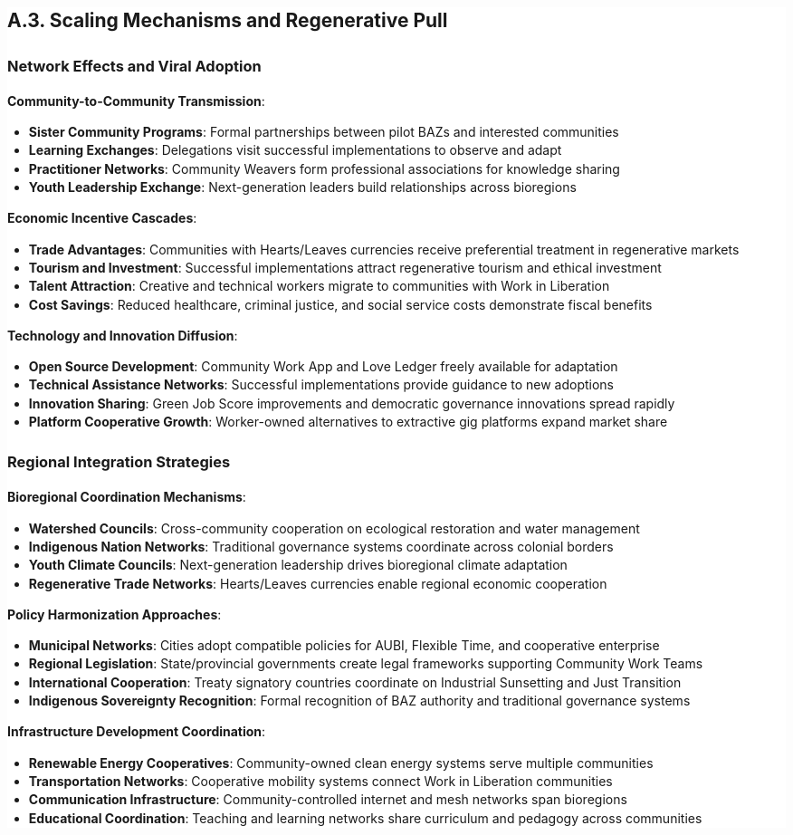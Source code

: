## A.3. Scaling Mechanisms and Regenerative Pull

### Network Effects and Viral Adoption

**Community-to-Community Transmission**:
- **Sister Community Programs**: Formal partnerships between pilot BAZs and interested communities
- **Learning Exchanges**: Delegations visit successful implementations to observe and adapt
- **Practitioner Networks**: Community Weavers form professional associations for knowledge sharing
- **Youth Leadership Exchange**: Next-generation leaders build relationships across bioregions

**Economic Incentive Cascades**:
- **Trade Advantages**: Communities with Hearts/Leaves currencies receive preferential treatment in regenerative markets
- **Tourism and Investment**: Successful implementations attract regenerative tourism and ethical investment
- **Talent Attraction**: Creative and technical workers migrate to communities with Work in Liberation
- **Cost Savings**: Reduced healthcare, criminal justice, and social service costs demonstrate fiscal benefits

**Technology and Innovation Diffusion**:
- **Open Source Development**: Community Work App and Love Ledger freely available for adaptation
- **Technical Assistance Networks**: Successful implementations provide guidance to new adoptions
- **Innovation Sharing**: Green Job Score improvements and democratic governance innovations spread rapidly
- **Platform Cooperative Growth**: Worker-owned alternatives to extractive gig platforms expand market share

### Regional Integration Strategies

**Bioregional Coordination Mechanisms**:
- **Watershed Councils**: Cross-community cooperation on ecological restoration and water management
- **Indigenous Nation Networks**: Traditional governance systems coordinate across colonial borders
- **Youth Climate Councils**: Next-generation leadership drives bioregional climate adaptation
- **Regenerative Trade Networks**: Hearts/Leaves currencies enable regional economic cooperation

**Policy Harmonization Approaches**:
- **Municipal Networks**: Cities adopt compatible policies for AUBI, Flexible Time, and cooperative enterprise
- **Regional Legislation**: State/provincial governments create legal frameworks supporting Community Work Teams
- **International Cooperation**: Treaty signatory countries coordinate on Industrial Sunsetting and Just Transition
- **Indigenous Sovereignty Recognition**: Formal recognition of BAZ authority and traditional governance systems

**Infrastructure Development Coordination**:
- **Renewable Energy Cooperatives**: Community-owned clean energy systems serve multiple communities
- **Transportation Networks**: Cooperative mobility systems connect Work in Liberation communities
- **Communication Infrastructure**: Community-controlled internet and mesh networks span bioregions
- **Educational Coordination**: Teaching and learning networks share curriculum and pedagogy across communities
